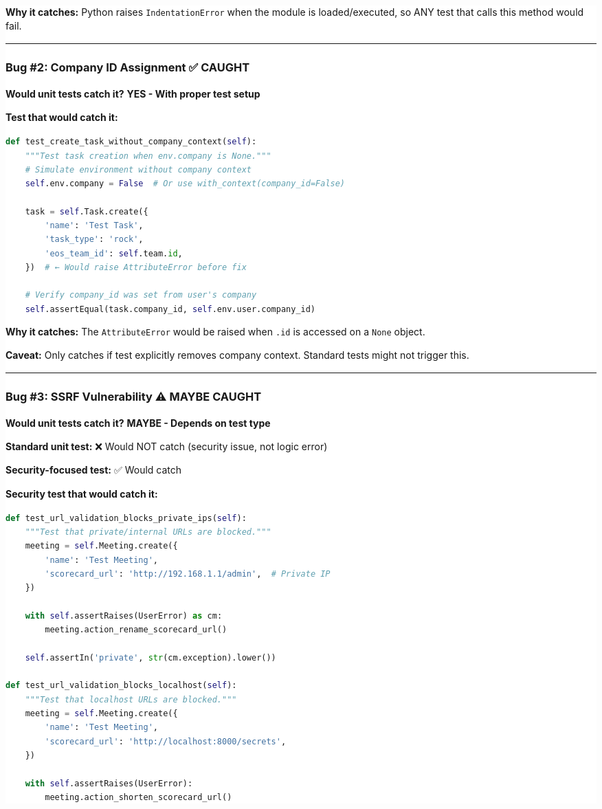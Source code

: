 **Why it catches:** Python raises `IndentationError` when the module is loaded/executed, so ANY test that calls this method would fail.

---

### **Bug #2: Company ID Assignment** ✅ CAUGHT

**Would unit tests catch it?** **YES - With proper test setup**

**Test that would catch it:**
```python
def test_create_task_without_company_context(self):
    """Test task creation when env.company is None."""
    # Simulate environment without company context
    self.env.company = False  # Or use with_context(company_id=False)
    
    task = self.Task.create({
        'name': 'Test Task',
        'task_type': 'rock',
        'eos_team_id': self.team.id,
    })  # ← Would raise AttributeError before fix
    
    # Verify company_id was set from user's company
    self.assertEqual(task.company_id, self.env.user.company_id)
```

**Why it catches:** The `AttributeError` would be raised when `.id` is accessed on a `None` object.

**Caveat:** Only catches if test explicitly removes company context. Standard tests might not trigger this.

---

### **Bug #3: SSRF Vulnerability** ⚠️ MAYBE CAUGHT

**Would unit tests catch it?** **MAYBE - Depends on test type**

**Standard unit test:** ❌ Would NOT catch (security issue, not logic error)

**Security-focused test:** ✅ Would catch

**Security test that would catch it:**
```python
def test_url_validation_blocks_private_ips(self):
    """Test that private/internal URLs are blocked."""
    meeting = self.Meeting.create({
        'name': 'Test Meeting',
        'scorecard_url': 'http://192.168.1.1/admin',  # Private IP
    })
    
    with self.assertRaises(UserError) as cm:
        meeting.action_rename_scorecard_url()
    
    self.assertIn('private', str(cm.exception).lower())

def test_url_validation_blocks_localhost(self):
    """Test that localhost URLs are blocked."""
    meeting = self.Meeting.create({
        'name': 'Test Meeting',
        'scorecard_url': 'http://localhost:8000/secrets',
    })
    
    with self.assertRaises(UserError):
        meeting.action_shorten_scorecard_url()
```
